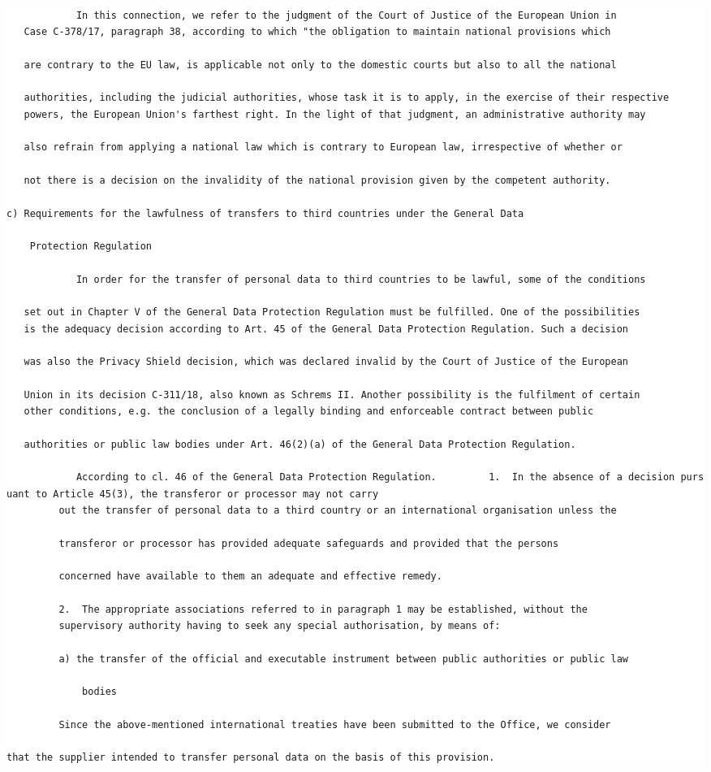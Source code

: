 ```
            In this connection, we refer to the judgment of the Court of Justice of the European Union in
   Case C-378/17, paragraph 38, according to which "the obligation to maintain national provisions which

   are contrary to the EU law, is applicable not only to the domestic courts but also to all the national

   authorities, including the judicial authorities, whose task it is to apply, in the exercise of their respective
   powers, the European Union's farthest right. In the light of that judgment, an administrative authority may

   also refrain from applying a national law which is contrary to European law, irrespective of whether or

   not there is a decision on the invalidity of the national provision given by the competent authority.

c) Requirements for the lawfulness of transfers to third countries under the General Data

    Protection Regulation

            In order for the transfer of personal data to third countries to be lawful, some of the conditions

   set out in Chapter V of the General Data Protection Regulation must be fulfilled. One of the possibilities
   is the adequacy decision according to Art. 45 of the General Data Protection Regulation. Such a decision

   was also the Privacy Shield decision, which was declared invalid by the Court of Justice of the European

   Union in its decision C-311/18, also known as Schrems II. Another possibility is the fulfilment of certain
   other conditions, e.g. the conclusion of a legally binding and enforceable contract between public

   authorities or public law bodies under Art. 46(2)(a) of the General Data Protection Regulation.

            According to cl. 46 of the General Data Protection Regulation.         1.  In the absence of a decision pursuant to Article 45(3), the transferor or processor may not carry
         out the transfer of personal data to a third country or an international organisation unless the

         transferor or processor has provided adequate safeguards and provided that the persons

         concerned have available to them an adequate and effective remedy.

         2.  The appropriate associations referred to in paragraph 1 may be established, without the
         supervisory authority having to seek any special authorisation, by means of:

         а) the transfer of the official and executable instrument between public authorities or public law

             bodies

         Since the above-mentioned international treaties have been submitted to the Office, we consider

that the supplier intended to transfer personal data on the basis of this provision.
```